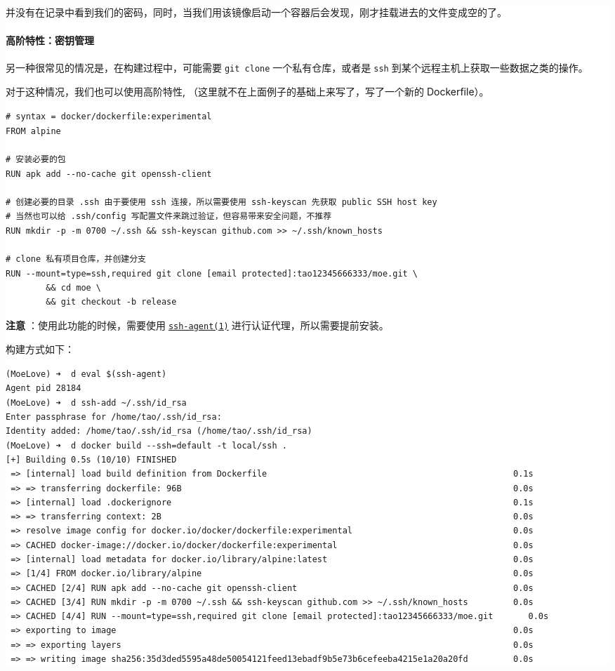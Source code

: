 并没有在记录中看到我们的密码，同时，当我们用该镜像启动一个容器后会发现，刚才挂载进去的文件变成空的了。

#### 高阶特性：密钥管理

另一种很常见的情况是，在构建过程中，可能需要 `git clone` 一个私有仓库，或者是 `ssh` 到某个远程主机上获取一些数据之类的操作。

对于这种情况，我们也可以使用高阶特性, （这里就不在上面例子的基础上来写了，写了一个新的 Dockerfile）。

```
# syntax = docker/dockerfile:experimental
FROM alpine

# 安装必要的包
RUN apk add --no-cache git openssh-client

# 创建必要的目录 .ssh 由于要使用 ssh 连接，所以需要使用 ssh-keyscan 先获取 public SSH host key
# 当然也可以给 .ssh/config 写配置文件来跳过验证，但容易带来安全问题，不推荐
RUN mkdir -p -m 0700 ~/.ssh && ssh-keyscan github.com >> ~/.ssh/known_hosts

# clone 私有项目仓库，并创建分支
RUN --mount=type=ssh,required git clone [email protected]:tao12345666333/moe.git \
        && cd moe \
        && git checkout -b release

```

**注意** ：使用此功能的时候，需要使用 [`ssh-agent(1)`](https://linux.die.net/man/1/ssh-agent) 进行认证代理，所以需要提前安装。

构建方式如下：

```
(MoeLove) ➜  d eval $(ssh-agent)
Agent pid 28184
(MoeLove) ➜  d ssh-add ~/.ssh/id_rsa
Enter passphrase for /home/tao/.ssh/id_rsa: 
Identity added: /home/tao/.ssh/id_rsa (/home/tao/.ssh/id_rsa)
(MoeLove) ➜  d docker build --ssh=default -t local/ssh .
[+] Building 0.5s (10/10) FINISHED                                                                        
 => [internal] load build definition from Dockerfile                                                 0.1s
 => => transferring dockerfile: 96B                                                                  0.0s
 => [internal] load .dockerignore                                                                    0.1s
 => => transferring context: 2B                                                                      0.0s
 => resolve image config for docker.io/docker/dockerfile:experimental                                0.0s
 => CACHED docker-image://docker.io/docker/dockerfile:experimental                                   0.0s
 => [internal] load metadata for docker.io/library/alpine:latest                                     0.0s
 => [1/4] FROM docker.io/library/alpine                                                              0.0s
 => CACHED [2/4] RUN apk add --no-cache git openssh-client                                           0.0s
 => CACHED [3/4] RUN mkdir -p -m 0700 ~/.ssh && ssh-keyscan github.com >> ~/.ssh/known_hosts         0.0s
 => CACHED [4/4] RUN --mount=type=ssh,required git clone [email protected]:tao12345666333/moe.git       0.0s
 => exporting to image                                                                               0.0s
 => => exporting layers                                                                              0.0s
 => => writing image sha256:35d3ded5595a48de50054121feed13ebadf9b5e73b6cefeeba4215e1a20a20fd         0.0s
```
